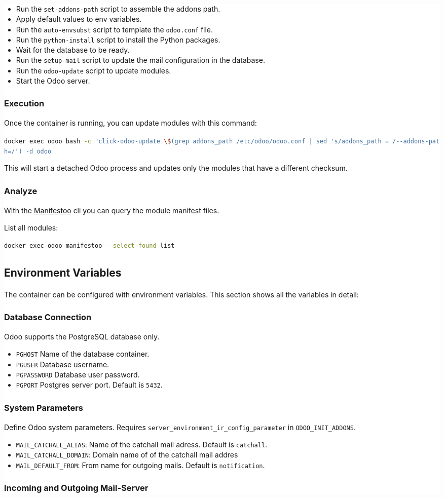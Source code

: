 * Run the `set-addons-path` script to assemble the addons path.
* Apply default values to env variables.
* Run the `auto-envsubst` script to template the `odoo.conf` file.
* Run the `python-install` script to install the Python packages.
* Wait for the database to be ready.
* Run the `setup-mail` script to update the mail configuration in the database.
* Run the `odoo-update` script to update modules.
* Start the Odoo server.

### Execution

Once the container is running, you can update modules with this command: 

```bash
docker exec odoo bash -c "click-odoo-update \$(grep addons_path /etc/odoo/odoo.conf | sed 's/addons_path = /--addons-path=/') -d odoo
```

This will start a detached Odoo process and updates only the modules that have a different checksum.

### Analyze

With the [Manifestoo](https://github.com/acsone/manifestoo) cli you can query the module manifest files.

List all modules:

```bash
docker exec odoo manifestoo --select-found list
```

## Environment Variables

The container can be configured with environment variables. This section shows all the variables in detail:

### Database Connection

Odoo supports the PostgreSQL database only.

* `PGHOST` Name of the database container.
* `PGUSER` Database username.
* `PGPASSWORD` Database user password.
* `PGPORT` Postgres server port. Default is `5432`.

### System Parameters

Define Odoo system parameters. Requires `server_environment_ir_config_parameter` in `ODOO_INIT_ADDONS`.

* `MAIL_CATCHALL_ALIAS`: Name of the catchall mail adress. Default is `catchall`.
* `MAIL_CATCHALL_DOMAIN`: Domain name of of the catchall mail addres
* `MAIL_DEFAULT_FROM`: From name for outgoing mails. Default is `notification`.

### Incoming and Outgoing Mail-Server
